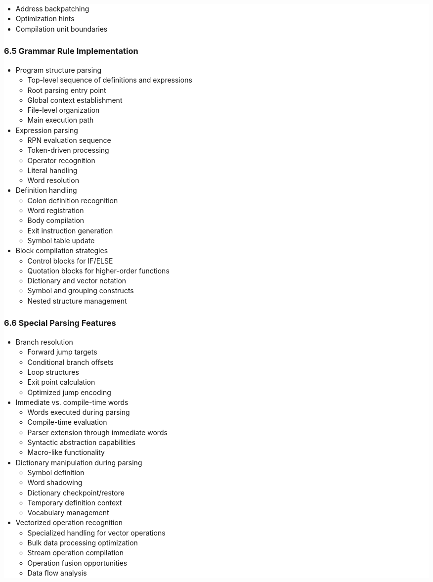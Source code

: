   - Address backpatching
  - Optimization hints
  - Compilation unit boundaries

### 6.5 Grammar Rule Implementation
- Program structure parsing
  - Top-level sequence of definitions and expressions
  - Root parsing entry point
  - Global context establishment
  - File-level organization
  - Main execution path
- Expression parsing
  - RPN evaluation sequence
  - Token-driven processing
  - Operator recognition
  - Literal handling
  - Word resolution
- Definition handling
  - Colon definition recognition
  - Word registration
  - Body compilation
  - Exit instruction generation
  - Symbol table update
- Block compilation strategies
  - Control blocks for IF/ELSE
  - Quotation blocks for higher-order functions
  - Dictionary and vector notation
  - Symbol and grouping constructs
  - Nested structure management

### 6.6 Special Parsing Features
- Branch resolution
  - Forward jump targets
  - Conditional branch offsets
  - Loop structures
  - Exit point calculation
  - Optimized jump encoding
- Immediate vs. compile-time words
  - Words executed during parsing
  - Compile-time evaluation
  - Parser extension through immediate words
  - Syntactic abstraction capabilities
  - Macro-like functionality
- Dictionary manipulation during parsing
  - Symbol definition
  - Word shadowing
  - Dictionary checkpoint/restore
  - Temporary definition context
  - Vocabulary management
- Vectorized operation recognition
  - Specialized handling for vector operations
  - Bulk data processing optimization
  - Stream operation compilation
  - Operation fusion opportunities
  - Data flow analysis
